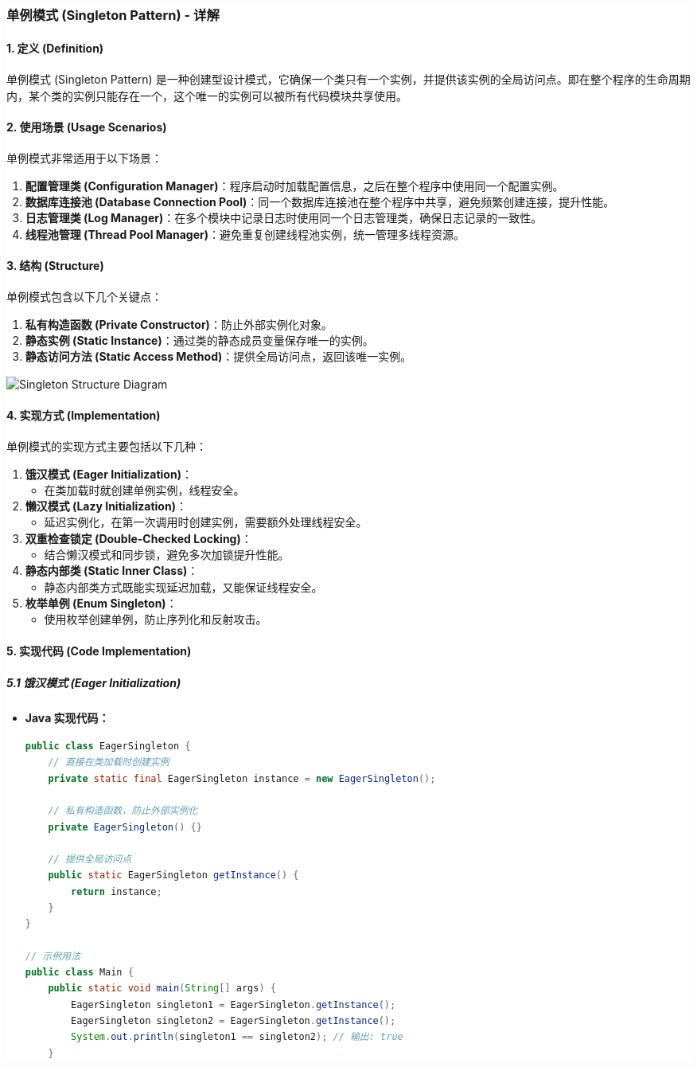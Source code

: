 ### 单例模式 (Singleton Pattern) - 详解

#### 1. 定义 (Definition)

单例模式 (Singleton Pattern) 是一种创建型设计模式，它确保一个类只有一个实例，并提供该实例的全局访问点。即在整个程序的生命周期内，某个类的实例只能存在一个，这个唯一的实例可以被所有代码模块共享使用。

#### 2. 使用场景 (Usage Scenarios)

单例模式非常适用于以下场景：
1. **配置管理类 (Configuration Manager)**：程序启动时加载配置信息，之后在整个程序中使用同一个配置实例。
2. **数据库连接池 (Database Connection Pool)**：同一个数据库连接池在整个程序中共享，避免频繁创建连接，提升性能。
3. **日志管理类 (Log Manager)**：在多个模块中记录日志时使用同一个日志管理类，确保日志记录的一致性。
4. **线程池管理 (Thread Pool Manager)**：避免重复创建线程池实例，统一管理多线程资源。

#### 3. 结构 (Structure)

单例模式包含以下几个关键点：
1. **私有构造函数 (Private Constructor)**：防止外部实例化对象。
2. **静态实例 (Static Instance)**：通过类的静态成员变量保存唯一的实例。
3. **静态访问方法 (Static Access Method)**：提供全局访问点，返回该唯一实例。

![Singleton Structure Diagram](https://refactoring.guru/images/patterns/diagrams/singleton/structure-en.png)

#### 4. 实现方式 (Implementation)

单例模式的实现方式主要包括以下几种：

1. **饿汉模式 (Eager Initialization)**：
   - 在类加载时就创建单例实例，线程安全。
2. **懒汉模式 (Lazy Initialization)**：
   - 延迟实例化，在第一次调用时创建实例，需要额外处理线程安全。
3. **双重检查锁定 (Double-Checked Locking)**：
   - 结合懒汉模式和同步锁，避免多次加锁提升性能。
4. **静态内部类 (Static Inner Class)**：
   - 静态内部类方式既能实现延迟加载，又能保证线程安全。
5. **枚举单例 (Enum Singleton)**：
   - 使用枚举创建单例，防止序列化和反射攻击。

#### 5. 实现代码 (Code Implementation)

##### 5.1 饿汉模式 (Eager Initialization)

- **Java 实现代码：**

  ```java
  public class EagerSingleton {
      // 直接在类加载时创建实例
      private static final EagerSingleton instance = new EagerSingleton();

      // 私有构造函数，防止外部实例化
      private EagerSingleton() {}

      // 提供全局访问点
      public static EagerSingleton getInstance() {
          return instance;
      }
  }

  // 示例用法
  public class Main {
      public static void main(String[] args) {
          EagerSingleton singleton1 = EagerSingleton.getInstance();
          EagerSingleton singleton2 = EagerSingleton.getInstance();
          System.out.println(singleton1 == singleton2); // 输出: true
      }
  ```